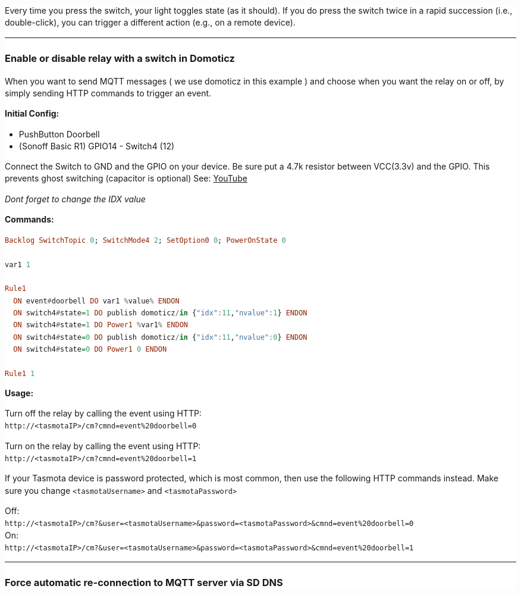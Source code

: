Every time you press the switch, your light toggles state (as it should). If you do press the switch twice in a rapid succession (i.e., double-click), you can trigger a different action (e.g., on a remote device).

------------------------------------------------------------------------------

### Enable or disable relay with a switch in Domoticz

When you want to send MQTT messages ( we use domoticz in this example ) and choose when you want the relay on or off, by simply sending HTTP commands to trigger an event.  

**Initial Config:**

- PushButton Doorbell
- (Sonoff Basic R1) GPIO14 - Switch4 (12)

Connect the Switch to GND and the GPIO on your device. Be sure put a 4.7k resistor between VCC(3.3v) and the GPIO. This prevents ghost switching (capacitor is optional) See: [YouTube](https://www.youtube.com/watch?v=aq8_os6g13s)  

_Dont forget to change the IDX value_

**Commands:**

```haskell
Backlog SwitchTopic 0; SwitchMode4 2; SetOption0 0; PowerOnState 0

var1 1

Rule1
  ON event#doorbell DO var1 %value% ENDON
  ON switch4#state=1 DO publish domoticz/in {"idx":11,"nvalue":1} ENDON
  ON switch4#state=1 DO Power1 %var1% ENDON
  ON switch4#state=0 DO publish domoticz/in {"idx":11,"nvalue":0} ENDON
  ON switch4#state=0 DO Power1 0 ENDON

Rule1 1
```

**Usage:**  

Turn off the relay by calling the event using HTTP:  
`http://<tasmotaIP>/cm?cmnd=event%20doorbell=0`  

Turn on the relay by calling the event using HTTP:  
`http://<tasmotaIP>/cm?cmnd=event%20doorbell=1`  

If your Tasmota device is password protected, which is most common, then use the following HTTP commands instead. Make sure you change `<tasmotaUsername>` and `<tasmotaPassword>`  

Off:  
`http://<tasmotaIP>/cm?&user=<tasmotaUsername>&password=<tasmotaPassword>&cmnd=event%20doorbell=0`  
On:  
`http://<tasmotaIP>/cm?&user=<tasmotaUsername>&password=<tasmotaPassword>&cmnd=event%20doorbell=1`

------------------------------------------------------------------------------

### Force automatic re-connection to MQTT server via SD DNS
